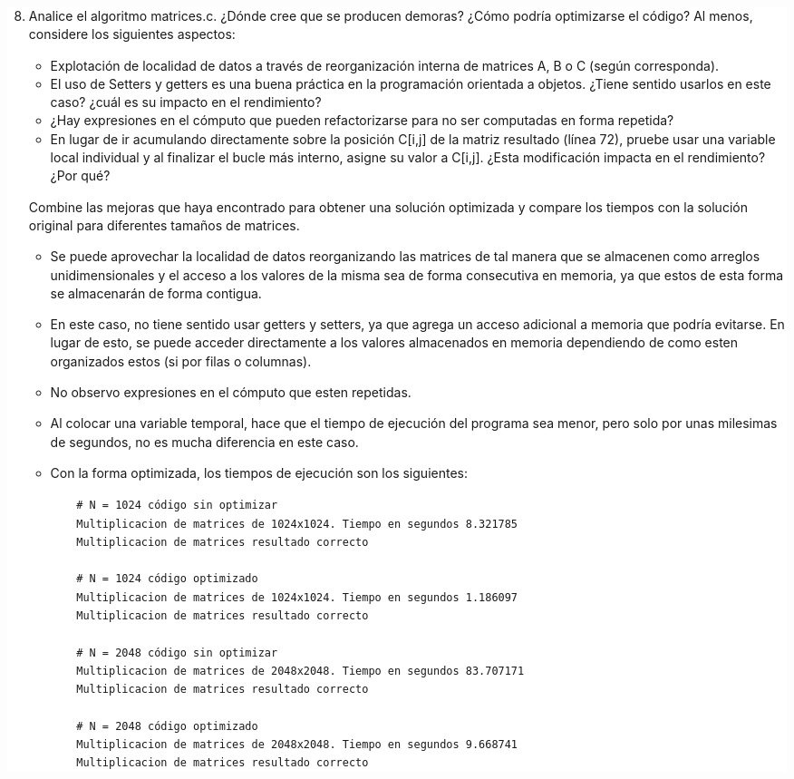 
8. Analice el algoritmo matrices.c. ¿Dónde cree que se producen demoras? ¿Cómo podría optimizarse el código? Al menos, considere los siguientes aspectos:

    - Explotación de localidad de datos a través de reorganización interna de matrices A, B o C (según corresponda).
    - El uso de Setters y getters es una buena práctica en la programación orientada a objetos. ¿Tiene sentido usarlos en este caso? ¿cuál es su impacto en el rendimiento?
    - ¿Hay expresiones en el cómputo que pueden refactorizarse para no ser computadas en forma repetida?
    - En lugar de ir acumulando directamente sobre la posición C[i,j] de la matriz resultado (línea 72), pruebe usar una variable local individual y al finalizar el bucle más interno, asigne su valor a C[i,j]. ¿Esta modificación impacta en el rendimiento? ¿Por qué?

    Combine las mejoras que haya encontrado para obtener una solución optimizada y compare los tiempos con la solución original para diferentes tamaños de matrices.

    - Se puede aprovechar la localidad de datos reorganizando las matrices de tal manera que se almacenen como arreglos unidimensionales y el acceso a los valores de la misma sea de forma consecutiva en memoria, ya que estos de esta forma se almacenarán de forma contigua.

    - En este caso, no tiene sentido usar getters y setters, ya que agrega un acceso adicional a memoria que podría evitarse. En lugar de esto, se puede acceder directamente a los valores almacenados en memoria dependiendo de como esten organizados estos (si por filas o columnas).

    - No observo expresiones en el cómputo que esten repetidas.

    - Al colocar una variable temporal, hace que el tiempo de ejecución del programa sea menor, pero solo por unas milesimas de segundos, no es mucha diferencia en este caso.

    - Con la forma optimizada, los tiempos de ejecución son los siguientes:

        ```
            # N = 1024 código sin optimizar
            Multiplicacion de matrices de 1024x1024. Tiempo en segundos 8.321785
            Multiplicacion de matrices resultado correcto

            # N = 1024 código optimizado
            Multiplicacion de matrices de 1024x1024. Tiempo en segundos 1.186097
            Multiplicacion de matrices resultado correcto

            # N = 2048 código sin optimizar
            Multiplicacion de matrices de 2048x2048. Tiempo en segundos 83.707171
            Multiplicacion de matrices resultado correcto

            # N = 2048 código optimizado
            Multiplicacion de matrices de 2048x2048. Tiempo en segundos 9.668741
            Multiplicacion de matrices resultado correcto
        ``` 
